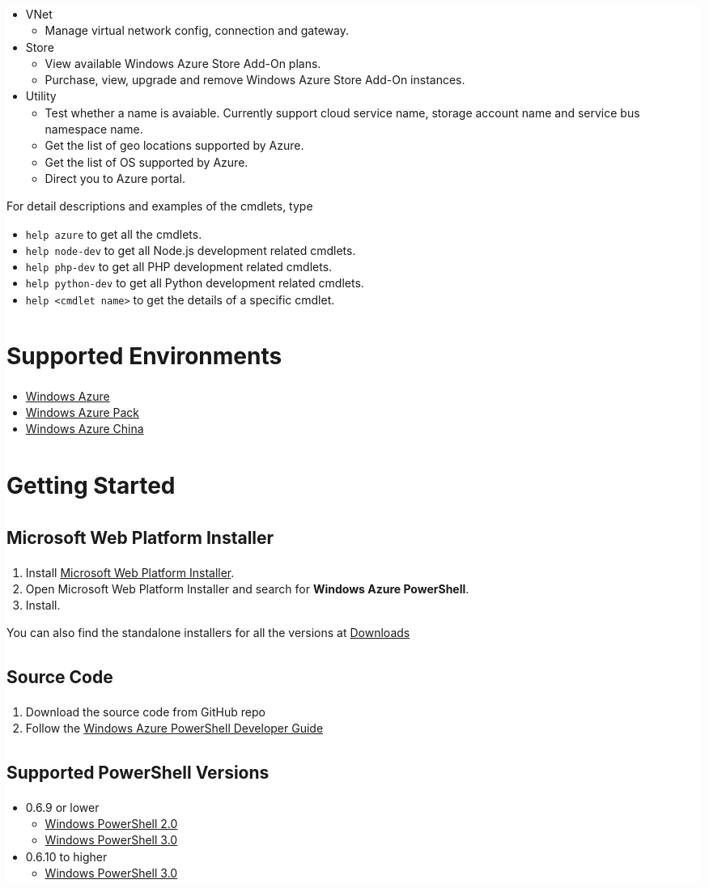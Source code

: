 * VNet
  * Manage virtual network config, connection and gateway.
* Store
  * View available Windows Azure Store Add-On plans.
  * Purchase, view, upgrade and remove Windows Azure Store Add-On instances.
* Utility
  * Test whether a name is avaiable. Currently support cloud service name, storage account name and service bus namespace name.
  * Get the list of geo locations supported by Azure.
  * Get the list of OS supported by Azure.
  * Direct you to Azure portal.

For detail descriptions and examples of the cmdlets, type
* ```help azure``` to get all the cmdlets.
* ```help node-dev``` to get all Node.js development related cmdlets.
* ```help php-dev``` to get all PHP development related cmdlets.
* ```help python-dev``` to get all Python development related cmdlets.
* ```help <cmdlet name>``` to get the details of a specific cmdlet.

# Supported Environments

* [Windows Azure](http://www.windowsazure.com/)
* [Windows Azure Pack](http://www.microsoft.com/en-us/server-cloud/windows-azure-pack.aspx)
* [Windows Azure China](http://www.windowsazure.cn/)

# Getting Started

## Microsoft Web Platform Installer

1. Install [Microsoft Web Platform Installer](http://www.microsoft.com/web/downloads/platform.aspx).
2. Open Microsoft Web Platform Installer and search for __Windows Azure PowerShell__.
3. Install.

You can also find the standalone installers for all the versions at [Downloads](https://github.com/WindowsAzure/azure-sdk-tools/wiki/Downloads)

## Source Code

1. Download the source code from GitHub repo
2. Follow the [Windows Azure PowerShell Developer Guide](https://github.com/WindowsAzure/azure-sdk-tools/wiki/Windows-Azure-PowerShell-Developer-Guide)

## Supported PowerShell Versions

* 0.6.9 or lower
  * [Windows PowerShell 2.0](http://technet.microsoft.com/en-us/scriptcenter/dd742419)
  * [Windows PowerShell 3.0](http://www.microsoft.com/en-us/download/details.aspx?id=34595)
* 0.6.10 to higher
  * [Windows PowerShell 3.0](http://www.microsoft.com/en-us/download/details.aspx?id=34595)
